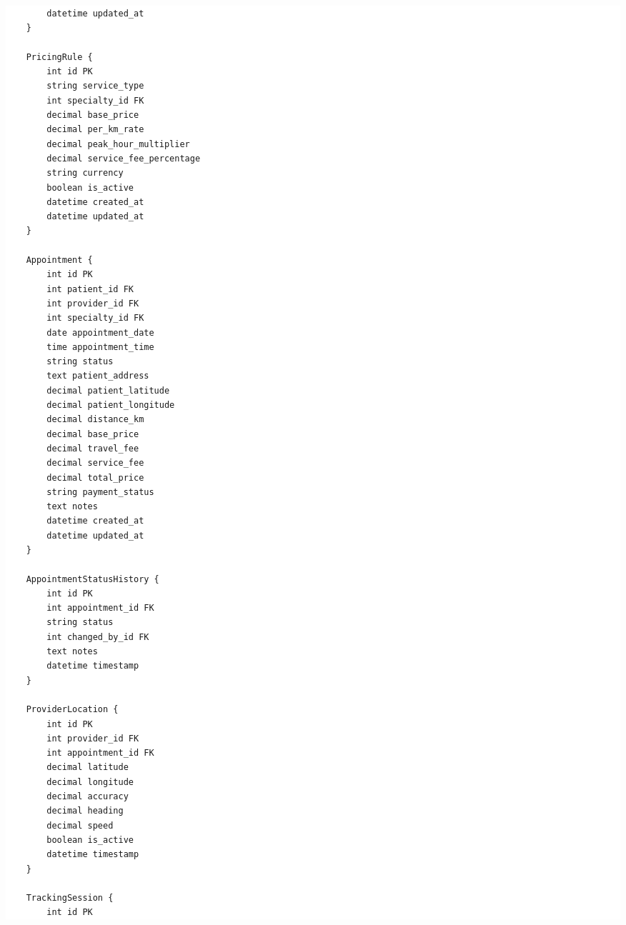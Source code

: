 ```mermaid
        datetime updated_at
    }
    
    PricingRule {
        int id PK
        string service_type
        int specialty_id FK
        decimal base_price
        decimal per_km_rate
        decimal peak_hour_multiplier
        decimal service_fee_percentage
        string currency
        boolean is_active
        datetime created_at
        datetime updated_at
    }
    
    Appointment {
        int id PK
        int patient_id FK
        int provider_id FK
        int specialty_id FK
        date appointment_date
        time appointment_time
        string status
        text patient_address
        decimal patient_latitude
        decimal patient_longitude
        decimal distance_km
        decimal base_price
        decimal travel_fee
        decimal service_fee
        decimal total_price
        string payment_status
        text notes
        datetime created_at
        datetime updated_at
    }
    
    AppointmentStatusHistory {
        int id PK
        int appointment_id FK
        string status
        int changed_by_id FK
        text notes
        datetime timestamp
    }
    
    ProviderLocation {
        int id PK
        int provider_id FK
        int appointment_id FK
        decimal latitude
        decimal longitude
        decimal accuracy
        decimal heading
        decimal speed
        boolean is_active
        datetime timestamp
    }
    
    TrackingSession {
        int id PK
```